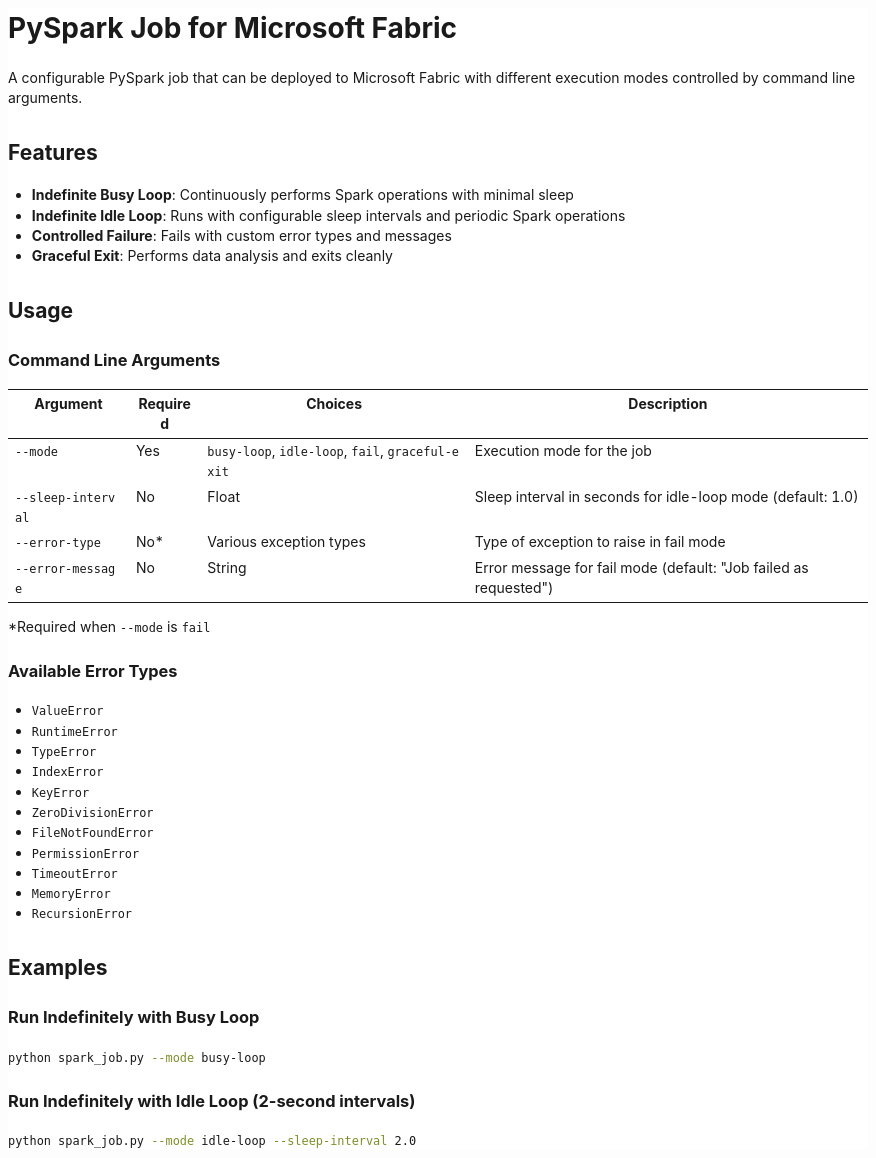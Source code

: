 # PySpark Job for Microsoft Fabric

A configurable PySpark job that can be deployed to Microsoft Fabric with different execution modes controlled by command line arguments.

## Features

- **Indefinite Busy Loop**: Continuously performs Spark operations with minimal sleep
- **Indefinite Idle Loop**: Runs with configurable sleep intervals and periodic Spark operations
- **Controlled Failure**: Fails with custom error types and messages
- **Graceful Exit**: Performs data analysis and exits cleanly

## Usage

### Command Line Arguments

| Argument | Required | Choices | Description |
|----------|----------|---------|-------------|
| `--mode` | Yes | `busy-loop`, `idle-loop`, `fail`, `graceful-exit` | Execution mode for the job |
| `--sleep-interval` | No | Float | Sleep interval in seconds for idle-loop mode (default: 1.0) |
| `--error-type` | No* | Various exception types | Type of exception to raise in fail mode |
| `--error-message` | No | String | Error message for fail mode (default: "Job failed as requested") |

*Required when `--mode` is `fail`

### Available Error Types

- `ValueError`
- `RuntimeError`
- `TypeError`
- `IndexError`
- `KeyError`
- `ZeroDivisionError`
- `FileNotFoundError`
- `PermissionError`
- `TimeoutError`
- `MemoryError`
- `RecursionError`

## Examples

### Run Indefinitely with Busy Loop
```bash
python spark_job.py --mode busy-loop
```

### Run Indefinitely with Idle Loop (2-second intervals)
```bash
python spark_job.py --mode idle-loop --sleep-interval 2.0
```
